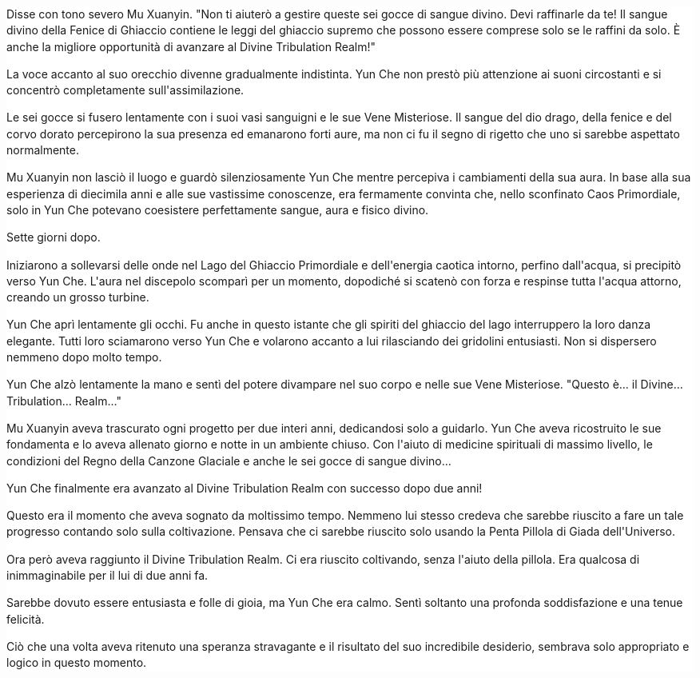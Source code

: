 
Disse con tono severo Mu Xuanyin. "Non ti aiuterò a gestire queste sei gocce di sangue divino. Devi raffinarle da te! Il sangue divino della Fenice di Ghiaccio contiene le leggi del ghiaccio supremo che possono essere comprese solo se le raffini da solo. È anche la migliore opportunità di avanzare al Divine Tribulation Realm!"


La voce accanto al suo orecchio divenne gradualmente indistinta. Yun Che non prestò più attenzione ai suoni circostanti e si concentrò completamente sull'assimilazione.


Le sei gocce si fusero lentamente con i suoi vasi sanguigni e le sue Vene Misteriose. Il sangue del dio drago, della fenice e del corvo dorato percepirono la sua presenza ed emanarono forti aure, ma non ci fu il segno di rigetto che uno si sarebbe aspettato normalmente.


Mu Xuanyin non lasciò il luogo e guardò silenziosamente Yun Che mentre percepiva i cambiamenti della sua aura. In base alla sua esperienza di diecimila anni e alle sue vastissime conoscenze, era fermamente convinta che, nello sconfinato Caos Primordiale, solo in Yun Che potevano coesistere perfettamente sangue, aura e fisico divino.


Sette giorni dopo.


Iniziarono a sollevarsi delle onde nel Lago del Ghiaccio Primordiale e dell'energia caotica intorno, perfino dall'acqua, si precipitò verso Yun Che. L'aura nel discepolo scomparì per un momento, dopodiché si scatenò con forza e respinse tutta l'acqua attorno, creando un grosso turbine.


Yun Che aprì lentamente gli occhi. Fu anche in questo istante che gli spiriti del ghiaccio del lago interruppero la loro danza elegante. Tutti loro sciamarono verso Yun Che e volarono accanto a lui rilasciando dei gridolini entusiasti. Non si dispersero nemmeno dopo molto tempo.


Yun Che alzò lentamente la mano e sentì del potere divampare nel suo corpo e nelle sue Vene Misteriose. "Questo è... il Divine... Tribulation... Realm..."


Mu Xuanyin aveva trascurato ogni progetto per due interi anni, dedicandosi solo a guidarlo. Yun Che aveva ricostruito le sue fondamenta e lo aveva allenato giorno e notte in un ambiente chiuso. Con l'aiuto di medicine spirituali di massimo livello, le condizioni del Regno della Canzone Glaciale e anche le sei gocce di sangue divino...


Yun Che finalmente era avanzato al Divine Tribulation Realm con successo dopo due anni!


Questo era il momento che aveva sognato da moltissimo tempo. Nemmeno lui stesso credeva che sarebbe riuscito a fare un tale progresso contando solo sulla coltivazione. Pensava che ci sarebbe riuscito solo usando la Penta Pillola di Giada dell'Universo.


Ora però aveva raggiunto il Divine Tribulation Realm. Ci era riuscito coltivando, senza l'aiuto della pillola. Era qualcosa di inimmaginabile per il lui di due anni fa.


Sarebbe dovuto essere entusiasta e folle di gioia, ma Yun Che era calmo. Sentì soltanto una profonda soddisfazione e una tenue felicità.


Ciò che una volta aveva ritenuto una speranza stravagante e il risultato del suo incredibile desiderio, sembrava solo appropriato e logico in questo momento.
